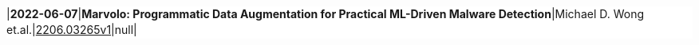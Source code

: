 |**2022-06-07**|**Marvolo: Programmatic Data Augmentation for Practical ML-Driven Malware Detection**|Michael D. Wong et.al.|[2206.03265v1](http://arxiv.org/abs/2206.03265v1)|null|
